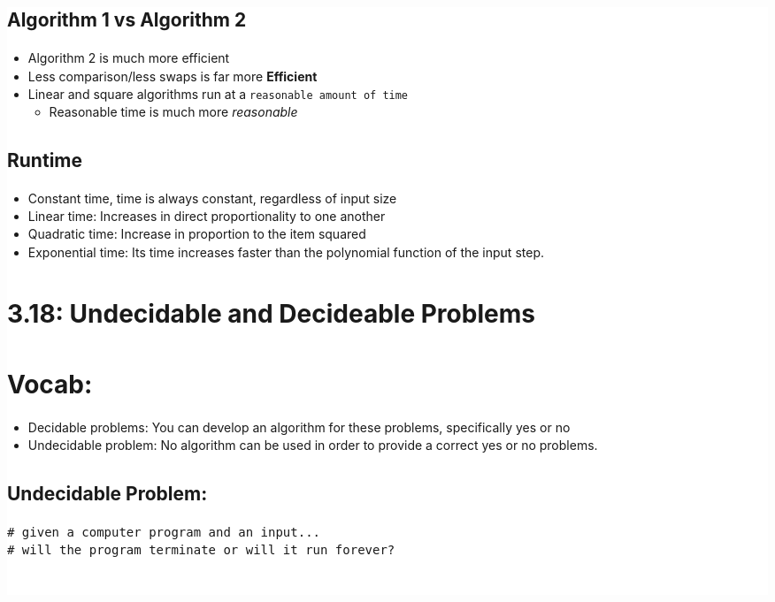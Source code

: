 </div>
</div>
</div>
<div class="cell border-box-sizing text_cell rendered"><div class="inner_cell">
<div class="text_cell_render border-box-sizing rendered_html">
<h2 id="Algorithm-1-vs-Algorithm-2">Algorithm 1 vs Algorithm 2<a class="anchor-link" href="#Algorithm-1-vs-Algorithm-2"> </a></h2><ul>
<li>Algorithm 2 is much more efficient</li>
<li>Less comparison/less swaps is far more <strong>Efficient</strong></li>
<li>Linear and square algorithms run at a <code>reasonable amount of time</code><ul>
<li>Reasonable time is much more <em>reasonable</em></li>
</ul>
</li>
</ul>

</div>
</div>
</div>
<div class="cell border-box-sizing text_cell rendered"><div class="inner_cell">
<div class="text_cell_render border-box-sizing rendered_html">
<h2 id="Runtime">Runtime<a class="anchor-link" href="#Runtime"> </a></h2><ul>
<li>Constant time, time is always constant, regardless of input size</li>
<li>Linear time: Increases in direct proportionality to one another</li>
<li>Quadratic time: Increase in proportion to the item squared</li>
<li>Exponential time: Its time increases faster than the polynomial function of the input step.</li>
</ul>

</div>
</div>
</div>
<div class="cell border-box-sizing text_cell rendered"><div class="inner_cell">
<div class="text_cell_render border-box-sizing rendered_html">
<h1 id="3.18:-Undecidable-and-Decideable-Problems">3.18: Undecidable and Decideable Problems<a class="anchor-link" href="#3.18:-Undecidable-and-Decideable-Problems"> </a></h1>
</div>
</div>
</div>
<div class="cell border-box-sizing text_cell rendered"><div class="inner_cell">
<div class="text_cell_render border-box-sizing rendered_html">
<h1 id="Vocab:">Vocab:<a class="anchor-link" href="#Vocab:"> </a></h1><ul>
<li>Decidable problems: You can develop an algorithm for these problems, specifically yes or no</li>
<li>Undecidable problem: No algorithm can be used in order to provide a correct yes or no problems. </li>
</ul>

</div>
</div>
</div>
<div class="cell border-box-sizing text_cell rendered"><div class="inner_cell">
<div class="text_cell_render border-box-sizing rendered_html">
<h2 id="Undecidable-Problem:">Undecidable Problem:<a class="anchor-link" href="#Undecidable-Problem:"> </a></h2><div class="highlight"><pre><span></span><span class="c1"># given a computer program and an input... </span>
<span class="c1"># will the program terminate or will it run forever?</span>

